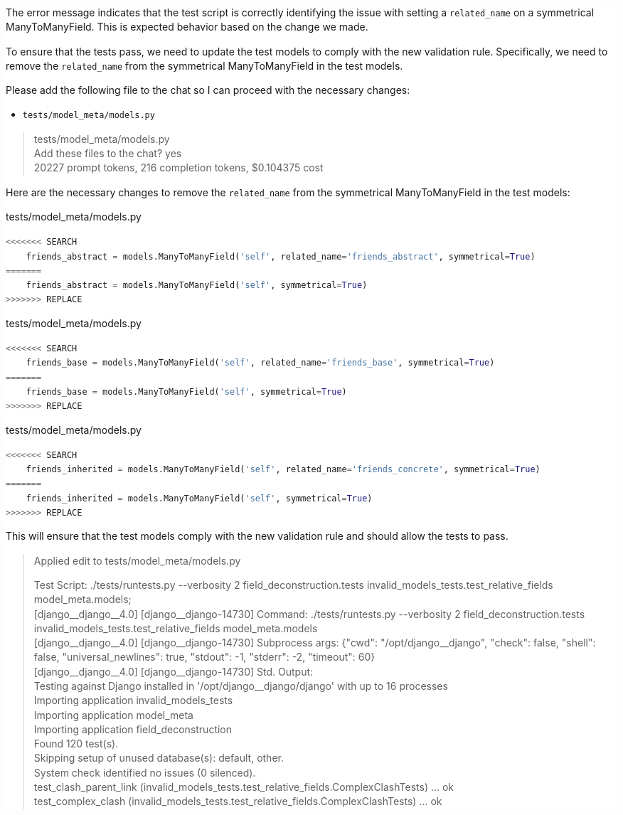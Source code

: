 The error message indicates that the test script is correctly identifying the issue with setting a `related_name` on a symmetrical ManyToManyField. This is expected behavior based on the change we made.

To ensure that the tests pass, we need to update the test models to comply with the new validation rule. Specifically, we need to remove the `related_name` from the symmetrical ManyToManyField in the test models.

Please add the following file to the chat so I can proceed with the necessary changes:

- `tests/model_meta/models.py`

> tests/model_meta/models.py  
> Add these files to the chat? yes  
> 20227 prompt tokens, 216 completion tokens, $0.104375 cost  

Here are the necessary changes to remove the `related_name` from the symmetrical ManyToManyField in the test models:

tests/model_meta/models.py
```python
<<<<<<< SEARCH
    friends_abstract = models.ManyToManyField('self', related_name='friends_abstract', symmetrical=True)
=======
    friends_abstract = models.ManyToManyField('self', symmetrical=True)
>>>>>>> REPLACE
```

tests/model_meta/models.py
```python
<<<<<<< SEARCH
    friends_base = models.ManyToManyField('self', related_name='friends_base', symmetrical=True)
=======
    friends_base = models.ManyToManyField('self', symmetrical=True)
>>>>>>> REPLACE
```

tests/model_meta/models.py
```python
<<<<<<< SEARCH
    friends_inherited = models.ManyToManyField('self', related_name='friends_concrete', symmetrical=True)
=======
    friends_inherited = models.ManyToManyField('self', symmetrical=True)
>>>>>>> REPLACE
```

This will ensure that the test models comply with the new validation rule and should allow the tests to pass.

> Applied edit to tests/model_meta/models.py  
>   
> Test Script:  ./tests/runtests.py --verbosity 2 field_deconstruction.tests invalid_models_tests.test_relative_fields model_meta.models;  
> [django__django__4.0] [django__django-14730] Command: ./tests/runtests.py --verbosity 2 field_deconstruction.tests invalid_models_tests.test_relative_fields model_meta.models   
> [django__django__4.0] [django__django-14730] Subprocess args: {"cwd": "/opt/django__django", "check": false, "shell": false, "universal_newlines": true, "stdout": -1, "stderr": -2, "timeout": 60}   
> [django__django__4.0] [django__django-14730] Std. Output:  
> Testing against Django installed in '/opt/django__django/django' with up to 16 processes  
> Importing application invalid_models_tests  
> Importing application model_meta  
> Importing application field_deconstruction  
> Found 120 test(s).  
> Skipping setup of unused database(s): default, other.  
> System check identified no issues (0 silenced).  
> test_clash_parent_link (invalid_models_tests.test_relative_fields.ComplexClashTests) ... ok  
> test_complex_clash (invalid_models_tests.test_relative_fields.ComplexClashTests) ... ok  